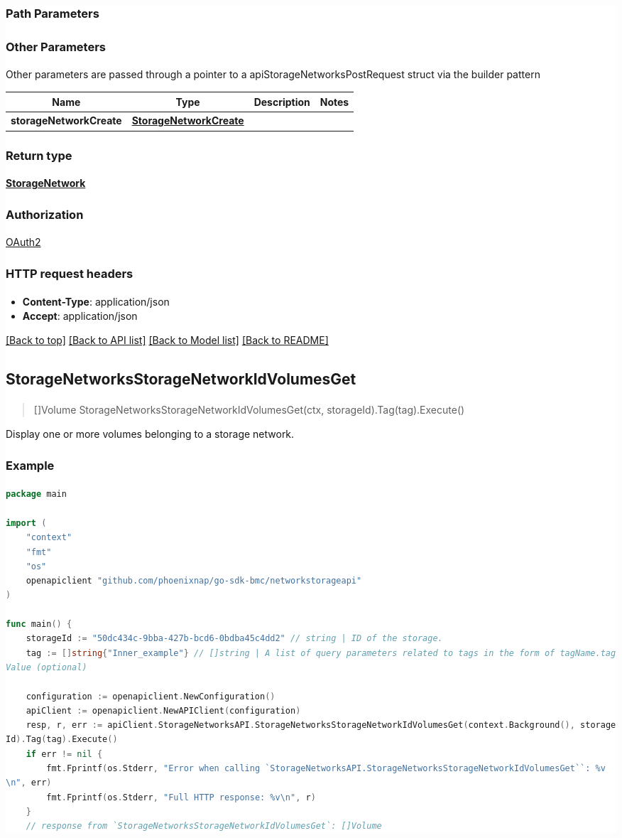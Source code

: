 
### Path Parameters



### Other Parameters

Other parameters are passed through a pointer to a apiStorageNetworksPostRequest struct via the builder pattern


Name | Type | Description  | Notes
------------- | ------------- | ------------- | -------------
 **storageNetworkCreate** | [**StorageNetworkCreate**](StorageNetworkCreate.md) |  | 

### Return type

[**StorageNetwork**](StorageNetwork.md)

### Authorization

[OAuth2](../README.md#OAuth2)

### HTTP request headers

- **Content-Type**: application/json
- **Accept**: application/json

[[Back to top]](#) [[Back to API list]](../README.md#documentation-for-api-endpoints)
[[Back to Model list]](../README.md#documentation-for-models)
[[Back to README]](../README.md)


## StorageNetworksStorageNetworkIdVolumesGet

> []Volume StorageNetworksStorageNetworkIdVolumesGet(ctx, storageId).Tag(tag).Execute()

Display one or more volumes belonging to a storage network.



### Example

```go
package main

import (
	"context"
	"fmt"
	"os"
	openapiclient "github.com/phoenixnap/go-sdk-bmc/networkstorageapi"
)

func main() {
	storageId := "50dc434c-9bba-427b-bcd6-0bdba45c4dd2" // string | ID of the storage.
	tag := []string{"Inner_example"} // []string | A list of query parameters related to tags in the form of tagName.tagValue (optional)

	configuration := openapiclient.NewConfiguration()
	apiClient := openapiclient.NewAPIClient(configuration)
	resp, r, err := apiClient.StorageNetworksAPI.StorageNetworksStorageNetworkIdVolumesGet(context.Background(), storageId).Tag(tag).Execute()
	if err != nil {
		fmt.Fprintf(os.Stderr, "Error when calling `StorageNetworksAPI.StorageNetworksStorageNetworkIdVolumesGet``: %v\n", err)
		fmt.Fprintf(os.Stderr, "Full HTTP response: %v\n", r)
	}
	// response from `StorageNetworksStorageNetworkIdVolumesGet`: []Volume
```